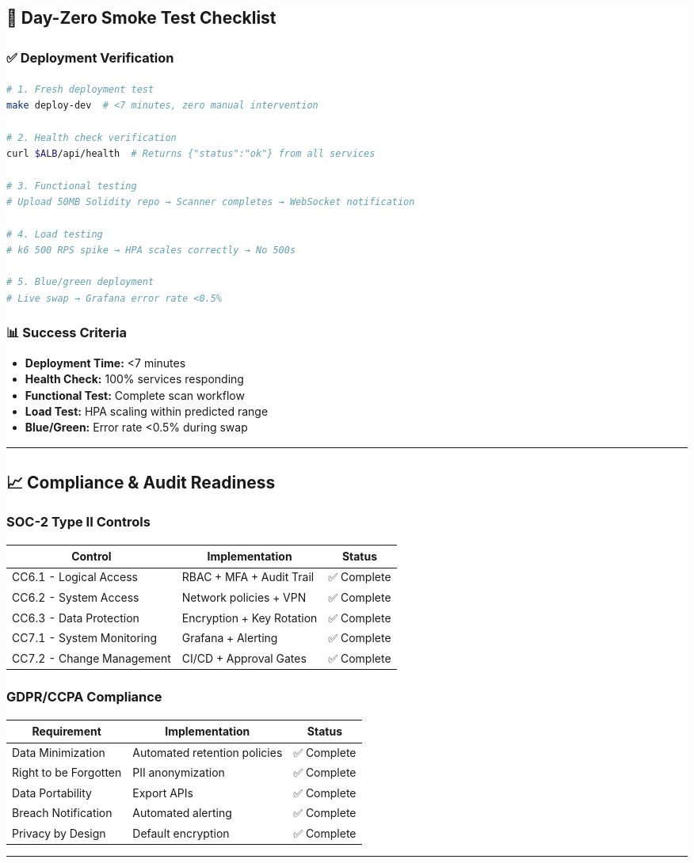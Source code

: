 
## 🧪 Day-Zero Smoke Test Checklist

### ✅ Deployment Verification
```bash
# 1. Fresh deployment test
make deploy-dev  # <7 minutes, zero manual intervention

# 2. Health check verification  
curl $ALB/api/health  # Returns {"status":"ok"} from all services

# 3. Functional testing
# Upload 50MB Solidity repo → Scanner completes → WebSocket notification

# 4. Load testing
# k6 500 RPS spike → HPA scales correctly → No 500s

# 5. Blue/green deployment
# Live swap → Grafana error rate <0.5%
```

### 📊 Success Criteria
- **Deployment Time:** <7 minutes
- **Health Check:** 100% services responding
- **Functional Test:** Complete scan workflow
- **Load Test:** HPA scaling within predicted range
- **Blue/Green:** Error rate <0.5% during swap

---

## 📈 Compliance & Audit Readiness

### SOC-2 Type II Controls

| Control | Implementation | Status |
|---------|---------------|---------|
| CC6.1 - Logical Access | RBAC + MFA + Audit Trail | ✅ Complete |
| CC6.2 - System Access | Network policies + VPN | ✅ Complete |
| CC6.3 - Data Protection | Encryption + Key Rotation | ✅ Complete |
| CC7.1 - System Monitoring | Grafana + Alerting | ✅ Complete |
| CC7.2 - Change Management | CI/CD + Approval Gates | ✅ Complete |

### GDPR/CCPA Compliance

| Requirement | Implementation | Status |
|-------------|---------------|---------|
| Data Minimization | Automated retention policies | ✅ Complete |
| Right to be Forgotten | PII anonymization | ✅ Complete |
| Data Portability | Export APIs | ✅ Complete |
| Breach Notification | Automated alerting | ✅ Complete |
| Privacy by Design | Default encryption | ✅ Complete |

---